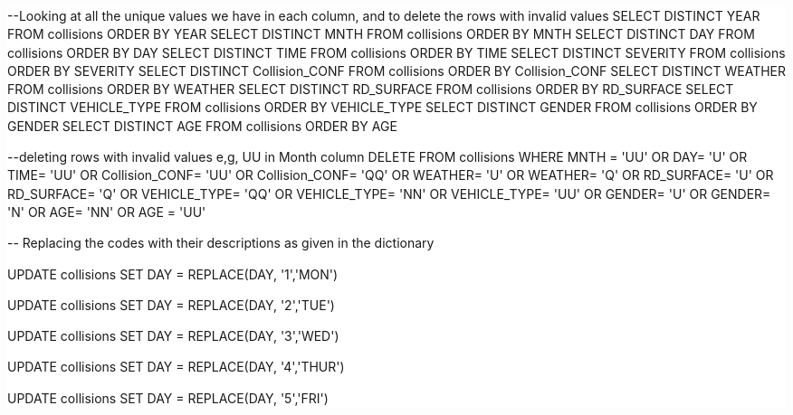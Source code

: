 --Looking at all the unique values we have in each column, and to delete the rows with invalid values
SELECT DISTINCT YEAR FROM collisions ORDER BY YEAR
SELECT DISTINCT MNTH FROM collisions ORDER BY MNTH
SELECT DISTINCT DAY FROM collisions ORDER BY DAY
SELECT DISTINCT TIME FROM collisions ORDER BY TIME
SELECT DISTINCT SEVERITY FROM collisions ORDER BY SEVERITY
SELECT DISTINCT Collision_CONF FROM collisions ORDER BY Collision_CONF
SELECT DISTINCT WEATHER FROM collisions ORDER BY WEATHER
SELECT DISTINCT RD_SURFACE FROM collisions ORDER BY RD_SURFACE
SELECT DISTINCT VEHICLE_TYPE FROM collisions ORDER BY VEHICLE_TYPE
SELECT DISTINCT GENDER FROM collisions ORDER BY GENDER
SELECT DISTINCT AGE FROM collisions ORDER BY AGE


--deleting rows with invalid values e,g, UU in Month column
DELETE FROM collisions 
WHERE MNTH = 'UU' 
OR DAY= 'U' 
OR TIME= 'UU' 
OR Collision_CONF= 'UU' 
OR Collision_CONF= 'QQ' 
OR WEATHER= 'U' 
OR WEATHER= 'Q' 
OR RD_SURFACE= 'U' 
OR RD_SURFACE= 'Q' 
OR VEHICLE_TYPE= 'QQ' 
OR VEHICLE_TYPE= 'NN' 
OR VEHICLE_TYPE= 'UU' 
OR GENDER= 'U' 
OR GENDER= 'N' 
OR AGE= 'NN' 
OR AGE = 'UU' 

-- Replacing the codes with their descriptions as given in the dictionary

UPDATE collisions
SET 
DAY = REPLACE(DAY, '1','MON')

UPDATE collisions
SET 
DAY = REPLACE(DAY, '2','TUE')

UPDATE collisions
SET 
DAY = REPLACE(DAY, '3','WED')

UPDATE collisions
SET 
DAY = REPLACE(DAY, '4','THUR')

UPDATE collisions
SET 
DAY = REPLACE(DAY, '5','FRI')
